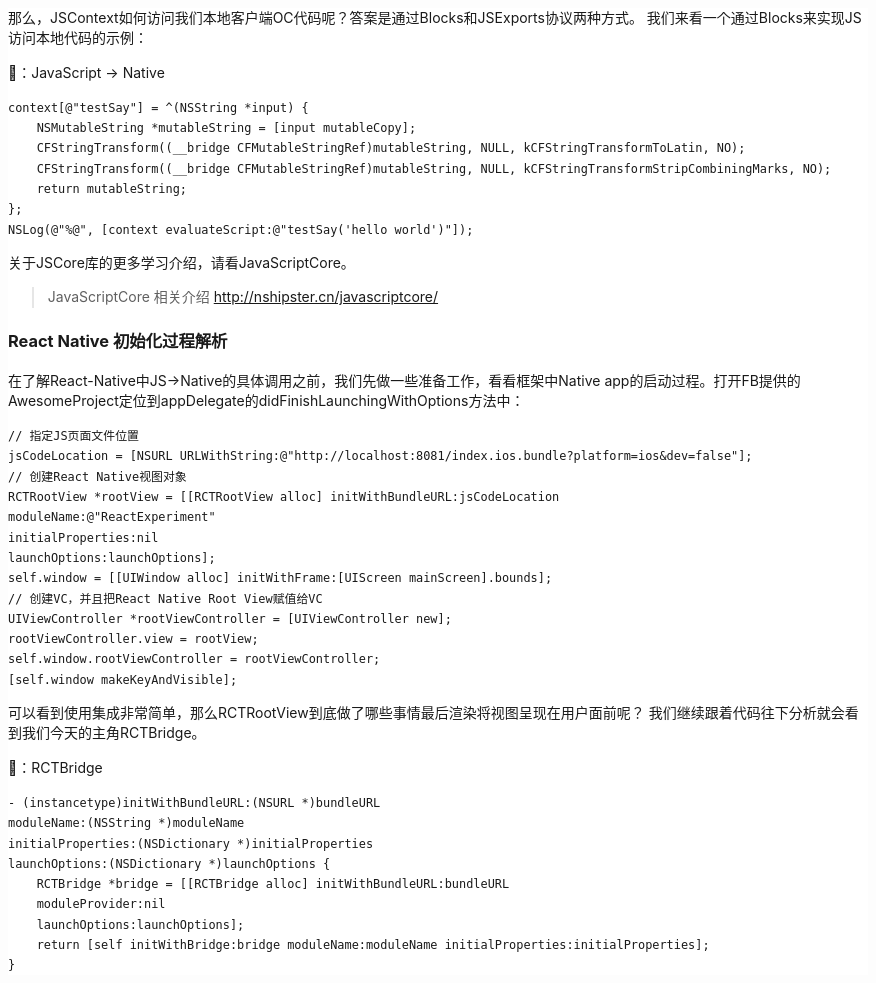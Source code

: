那么，JSContext如何访问我们本地客户端OC代码呢？答案是通过Blocks和JSExports协议两种方式。
我们来看一个通过Blocks来实现JS访问本地代码的示例：

🌰：JavaScript -> Native

```objc
context[@"testSay"] = ^(NSString *input) {
    NSMutableString *mutableString = [input mutableCopy];
    CFStringTransform((__bridge CFMutableStringRef)mutableString, NULL, kCFStringTransformToLatin, NO);
    CFStringTransform((__bridge CFMutableStringRef)mutableString, NULL, kCFStringTransformStripCombiningMarks, NO);
    return mutableString;
};
NSLog(@"%@", [context evaluateScript:@"testSay('hello world')"]);
```

关于JSCore库的更多学习介绍，请看JavaScriptCore。

> Java​Script​Core 相关介绍 http://nshipster.cn/javascriptcore/


### React Native 初始化过程解析

在了解React-Native中JS->Native的具体调用之前，我们先做一些准备工作，看看框架中Native app的启动过程。打开FB提供的AwesomeProject定位到appDelegate的didFinishLaunchingWithOptions方法中：

```objc
// 指定JS页面文件位置
jsCodeLocation = [NSURL URLWithString:@"http://localhost:8081/index.ios.bundle?platform=ios&dev=false"];
// 创建React Native视图对象
RCTRootView *rootView = [[RCTRootView alloc] initWithBundleURL:jsCodeLocation
moduleName:@"ReactExperiment"
initialProperties:nil
launchOptions:launchOptions];
self.window = [[UIWindow alloc] initWithFrame:[UIScreen mainScreen].bounds];
// 创建VC，并且把React Native Root View赋值给VC
UIViewController *rootViewController = [UIViewController new];
rootViewController.view = rootView;
self.window.rootViewController = rootViewController;
[self.window makeKeyAndVisible];
```

可以看到使用集成非常简单，那么RCTRootView到底做了哪些事情最后渲染将视图呈现在用户面前呢？
我们继续跟着代码往下分析就会看到我们今天的主角RCTBridge。

🥟：RCTBridge

```objc
- (instancetype)initWithBundleURL:(NSURL *)bundleURL
moduleName:(NSString *)moduleName
initialProperties:(NSDictionary *)initialProperties
launchOptions:(NSDictionary *)launchOptions {
    RCTBridge *bridge = [[RCTBridge alloc] initWithBundleURL:bundleURL
    moduleProvider:nil
    launchOptions:launchOptions];
    return [self initWithBridge:bridge moduleName:moduleName initialProperties:initialProperties];
}
```
